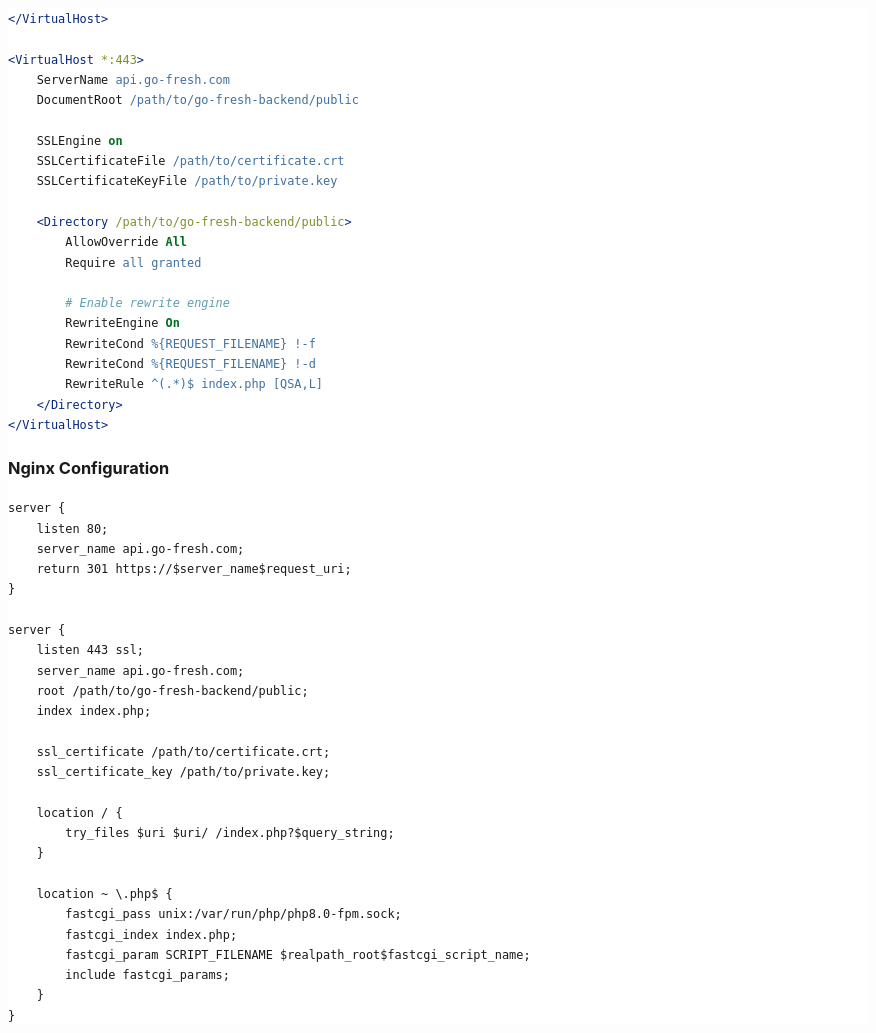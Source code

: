 ```apache
</VirtualHost>

<VirtualHost *:443>
    ServerName api.go-fresh.com
    DocumentRoot /path/to/go-fresh-backend/public
    
    SSLEngine on
    SSLCertificateFile /path/to/certificate.crt
    SSLCertificateKeyFile /path/to/private.key
    
    <Directory /path/to/go-fresh-backend/public>
        AllowOverride All
        Require all granted
        
        # Enable rewrite engine
        RewriteEngine On
        RewriteCond %{REQUEST_FILENAME} !-f
        RewriteCond %{REQUEST_FILENAME} !-d
        RewriteRule ^(.*)$ index.php [QSA,L]
    </Directory>
</VirtualHost>
```

### Nginx Configuration
```nginx
server {
    listen 80;
    server_name api.go-fresh.com;
    return 301 https://$server_name$request_uri;
}

server {
    listen 443 ssl;
    server_name api.go-fresh.com;
    root /path/to/go-fresh-backend/public;
    index index.php;
    
    ssl_certificate /path/to/certificate.crt;
    ssl_certificate_key /path/to/private.key;
    
    location / {
        try_files $uri $uri/ /index.php?$query_string;
    }
    
    location ~ \.php$ {
        fastcgi_pass unix:/var/run/php/php8.0-fpm.sock;
        fastcgi_index index.php;
        fastcgi_param SCRIPT_FILENAME $realpath_root$fastcgi_script_name;
        include fastcgi_params;
    }
}
```
